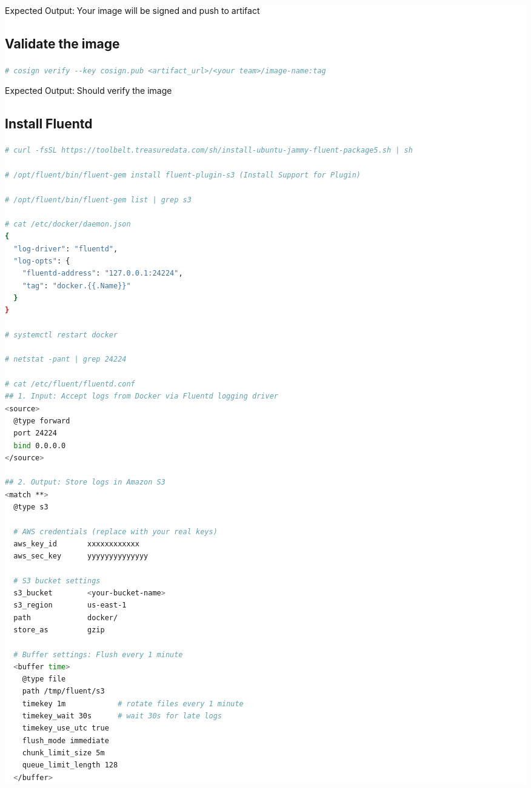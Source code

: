 Expected Output: Your image will be signed and push to artifact

## Validate the image
```bash
# cosign verify --key cosign.pub <artifact_url>/<your team>/image-name:tag
```

Expected Output: Should verify the image


## Install Fluentd
```bash
# curl -fsSL https://toolbelt.treasuredata.com/sh/install-ubuntu-jammy-fluent-package5.sh | sh

# /opt/fluent/bin/fluent-gem install fluent-plugin-s3 (Install Support for Plugin)

# /opt/fluent/bin/fluent-gem list | grep s3

# cat /etc/docker/daemon.json 
{
  "log-driver": "fluentd",
  "log-opts": {
    "fluentd-address": "127.0.0.1:24224",
    "tag": "docker.{{.Name}}"
  }
}

# systemctl restart docker

# netstat -pant | grep 24224

# cat /etc/fluent/fluentd.conf 
## 1. Input: Accept logs from Docker via Fluentd logging driver
<source>
  @type forward
  port 24224
  bind 0.0.0.0
</source>

## 2. Output: Store logs in Amazon S3
<match **>
  @type s3

  # AWS credentials (replace with your real keys)
  aws_key_id       xxxxxxxxxxxx
  aws_sec_key      yyyyyyyyyyyyyy

  # S3 bucket settings
  s3_bucket        <your-bucket-name>
  s3_region        us-east-1
  path             docker/
  store_as         gzip

  # Buffer settings: Flush every 1 minute
  <buffer time>
    @type file
    path /tmp/fluent/s3
    timekey 1m            # rotate files every 1 minute
    timekey_wait 30s      # wait 30s for late logs
    timekey_use_utc true
    flush_mode immediate
    chunk_limit_size 5m
    queue_limit_length 128
  </buffer>
```